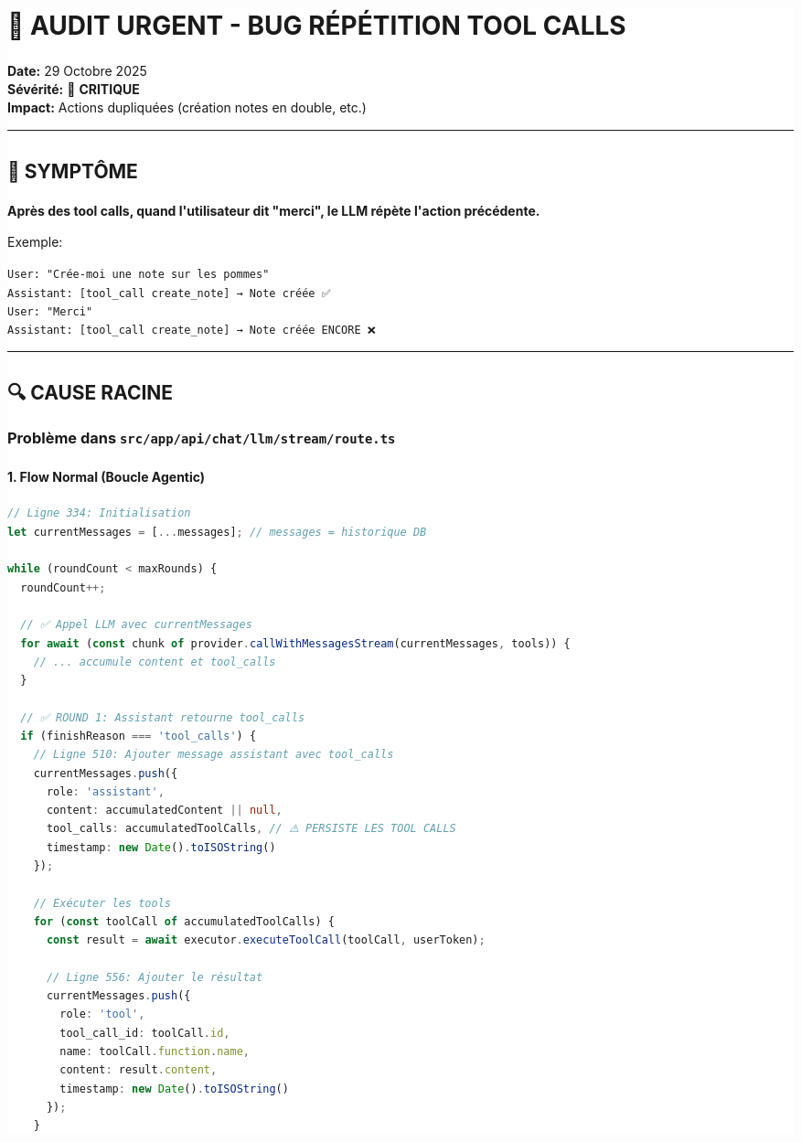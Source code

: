 # 🚨 AUDIT URGENT - BUG RÉPÉTITION TOOL CALLS

**Date:** 29 Octobre 2025  
**Sévérité:** 🔴 **CRITIQUE**  
**Impact:** Actions dupliquées (création notes en double, etc.)

---

## 🐛 SYMPTÔME

**Après des tool calls, quand l'utilisateur dit "merci", le LLM répète l'action précédente.**

Exemple:
```
User: "Crée-moi une note sur les pommes"
Assistant: [tool_call create_note] → Note créée ✅
User: "Merci"
Assistant: [tool_call create_note] → Note créée ENCORE ❌
```

---

## 🔍 CAUSE RACINE

### Problème dans `src/app/api/chat/llm/stream/route.ts`

#### 1. Flow Normal (Boucle Agentic)

```typescript
// Ligne 334: Initialisation
let currentMessages = [...messages]; // messages = historique DB

while (roundCount < maxRounds) {
  roundCount++;
  
  // ✅ Appel LLM avec currentMessages
  for await (const chunk of provider.callWithMessagesStream(currentMessages, tools)) {
    // ... accumule content et tool_calls
  }
  
  // ✅ ROUND 1: Assistant retourne tool_calls
  if (finishReason === 'tool_calls') {
    // Ligne 510: Ajouter message assistant avec tool_calls
    currentMessages.push({
      role: 'assistant',
      content: accumulatedContent || null,
      tool_calls: accumulatedToolCalls, // ⚠️ PERSISTE LES TOOL CALLS
      timestamp: new Date().toISOString()
    });
    
    // Exécuter les tools
    for (const toolCall of accumulatedToolCalls) {
      const result = await executor.executeToolCall(toolCall, userToken);
      
      // Ligne 556: Ajouter le résultat
      currentMessages.push({
        role: 'tool',
        tool_call_id: toolCall.id,
        name: toolCall.function.name,
        content: result.content,
        timestamp: new Date().toISOString()
      });
    }
```